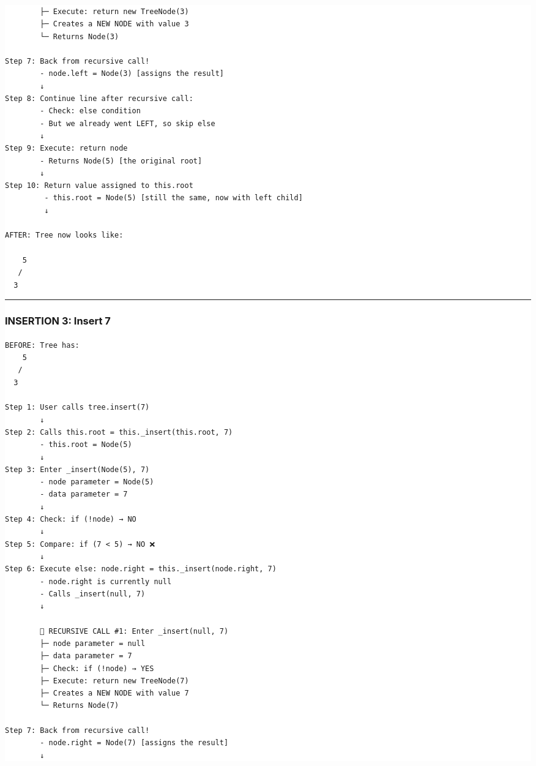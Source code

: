 ```
        ├─ Execute: return new TreeNode(3)
        ├─ Creates a NEW NODE with value 3
        └─ Returns Node(3)

Step 7: Back from recursive call!
        - node.left = Node(3) [assigns the result]
        ↓
Step 8: Continue line after recursive call:
        - Check: else condition
        - But we already went LEFT, so skip else
        ↓
Step 9: Execute: return node
        - Returns Node(5) [the original root]
        ↓
Step 10: Return value assigned to this.root
         - this.root = Node(5) [still the same, now with left child]
         ↓

AFTER: Tree now looks like:

    5
   /
  3
```

---

### INSERTION 3: Insert 7

```
BEFORE: Tree has:
    5
   /
  3

Step 1: User calls tree.insert(7)
        ↓
Step 2: Calls this.root = this._insert(this.root, 7)
        - this.root = Node(5)
        ↓
Step 3: Enter _insert(Node(5), 7)
        - node parameter = Node(5)
        - data parameter = 7
        ↓
Step 4: Check: if (!node) → NO
        ↓
Step 5: Compare: if (7 < 5) → NO ❌
        ↓
Step 6: Execute else: node.right = this._insert(node.right, 7)
        - node.right is currently null
        - Calls _insert(null, 7)
        ↓

        🔄 RECURSIVE CALL #1: Enter _insert(null, 7)
        ├─ node parameter = null
        ├─ data parameter = 7
        ├─ Check: if (!node) → YES
        ├─ Execute: return new TreeNode(7)
        ├─ Creates a NEW NODE with value 7
        └─ Returns Node(7)

Step 7: Back from recursive call!
        - node.right = Node(7) [assigns the result]
        ↓
```